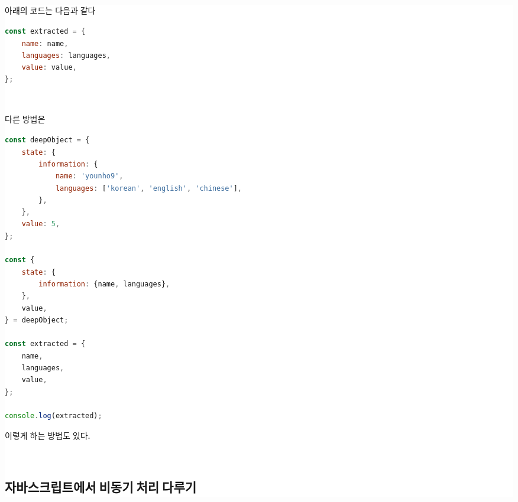 아래의 코드는 다음과 같다

```javascript
const extracted = {
	name: name,
	languages: languages,
	value: value,
};
```

<br />

다른 방법은

```javascript
const deepObject = {
	state: {
		information: {
			name: 'younho9',
			languages: ['korean', 'english', 'chinese'],
		},
	},
	value: 5,
};

const {
	state: {
		information: {name, languages},
	},
	value,
} = deepObject;

const extracted = {
	name,
	languages,
	value,
};

console.log(extracted);
```

이렇게 하는 방법도 있다.

<br />

## 자바스크립트에서 비동기 처리 다루기
